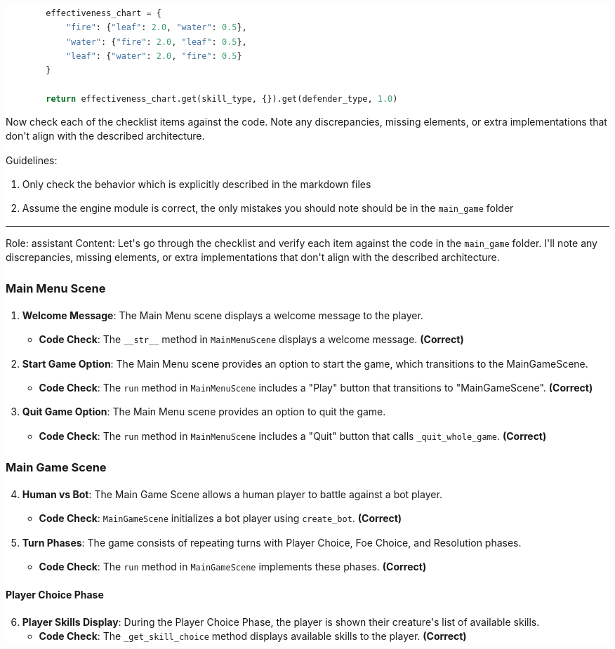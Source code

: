```python main_game/scenes/main_game_scene.py
        effectiveness_chart = {
            "fire": {"leaf": 2.0, "water": 0.5},
            "water": {"fire": 2.0, "leaf": 0.5},
            "leaf": {"water": 2.0, "fire": 0.5}
        }
        
        return effectiveness_chart.get(skill_type, {}).get(defender_type, 1.0)

```



Now check each of the checklist items against the code. Note any discrepancies, missing elements, or extra implementations that don't align with the described architecture.



Guidelines:

1. Only check the behavior which is explicitly described in the markdown files

2. Assume the engine module is correct, the only mistakes you should note should be in the `main_game` folder
__________________
Role: assistant
Content: Let's go through the checklist and verify each item against the code in the `main_game` folder. I'll note any discrepancies, missing elements, or extra implementations that don't align with the described architecture.

### Main Menu Scene

1. **Welcome Message**: The Main Menu scene displays a welcome message to the player.
   - **Code Check**: The `__str__` method in `MainMenuScene` displays a welcome message. **(Correct)**

2. **Start Game Option**: The Main Menu scene provides an option to start the game, which transitions to the MainGameScene.
   - **Code Check**: The `run` method in `MainMenuScene` includes a "Play" button that transitions to "MainGameScene". **(Correct)**

3. **Quit Game Option**: The Main Menu scene provides an option to quit the game.
   - **Code Check**: The `run` method in `MainMenuScene` includes a "Quit" button that calls `_quit_whole_game`. **(Correct)**

### Main Game Scene

4. **Human vs Bot**: The Main Game Scene allows a human player to battle against a bot player.
   - **Code Check**: `MainGameScene` initializes a bot player using `create_bot`. **(Correct)**

5. **Turn Phases**: The game consists of repeating turns with Player Choice, Foe Choice, and Resolution phases.
   - **Code Check**: The `run` method in `MainGameScene` implements these phases. **(Correct)**

#### Player Choice Phase

6. **Player Skills Display**: During the Player Choice Phase, the player is shown their creature's list of available skills.
   - **Code Check**: The `_get_skill_choice` method displays available skills to the player. **(Correct)**
